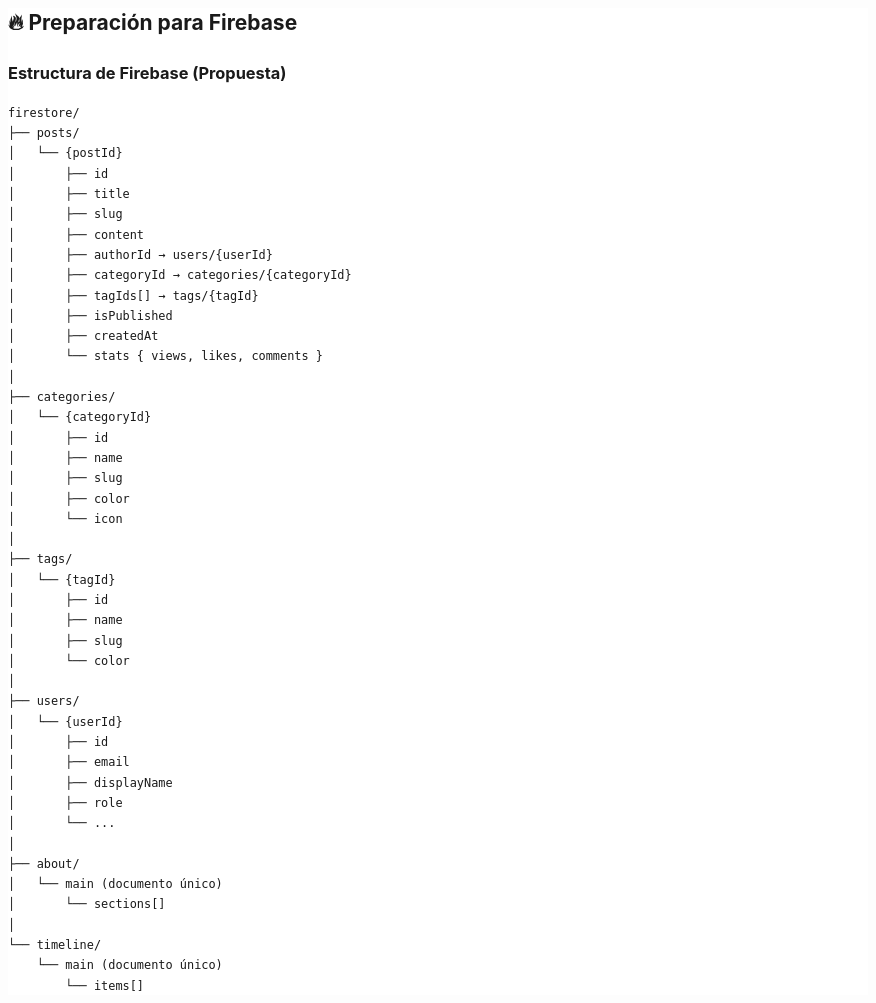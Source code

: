 
## 🔥 Preparación para Firebase

### Estructura de Firebase (Propuesta)

```
firestore/
├── posts/
│   └── {postId}
│       ├── id
│       ├── title
│       ├── slug
│       ├── content
│       ├── authorId → users/{userId}
│       ├── categoryId → categories/{categoryId}
│       ├── tagIds[] → tags/{tagId}
│       ├── isPublished
│       ├── createdAt
│       └── stats { views, likes, comments }
│
├── categories/
│   └── {categoryId}
│       ├── id
│       ├── name
│       ├── slug
│       ├── color
│       └── icon
│
├── tags/
│   └── {tagId}
│       ├── id
│       ├── name
│       ├── slug
│       └── color
│
├── users/
│   └── {userId}
│       ├── id
│       ├── email
│       ├── displayName
│       ├── role
│       └── ...
│
├── about/
│   └── main (documento único)
│       └── sections[]
│
└── timeline/
    └── main (documento único)
        └── items[]
```
